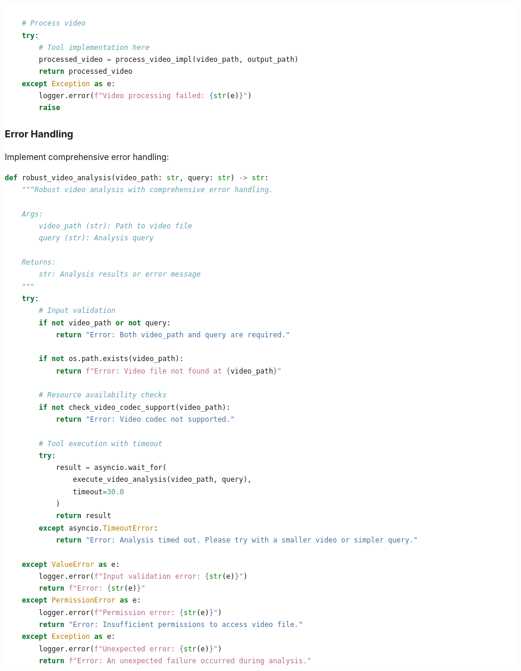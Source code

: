 ```python
    
    # Process video
    try:
        # Tool implementation here
        processed_video = process_video_impl(video_path, output_path)
        return processed_video
    except Exception as e:
        logger.error(f"Video processing failed: {str(e)}")
        raise
```

### Error Handling

Implement comprehensive error handling:

```python
def robust_video_analysis(video_path: str, query: str) -> str:
    """Robust video analysis with comprehensive error handling.
    
    Args:
        video_path (str): Path to video file
        query (str): Analysis query
        
    Returns:
        str: Analysis results or error message
    """
    try:
        # Input validation
        if not video_path or not query:
            return "Error: Both video_path and query are required."
        
        if not os.path.exists(video_path):
            return f"Error: Video file not found at {video_path}"
        
        # Resource availability checks
        if not check_video_codec_support(video_path):
            return "Error: Video codec not supported."
        
        # Tool execution with timeout
        try:
            result = asyncio.wait_for(
                execute_video_analysis(video_path, query),
                timeout=30.0
            )
            return result
        except asyncio.TimeoutError:
            return "Error: Analysis timed out. Please try with a smaller video or simpler query."
        
    except ValueError as e:
        logger.error(f"Input validation error: {str(e)}")
        return f"Error: {str(e)}"
    except PermissionError as e:
        logger.error(f"Permission error: {str(e)}")
        return "Error: Insufficient permissions to access video file."
    except Exception as e:
        logger.error(f"Unexpected error: {str(e)}")
        return f"Error: An unexpected failure occurred during analysis."
```
